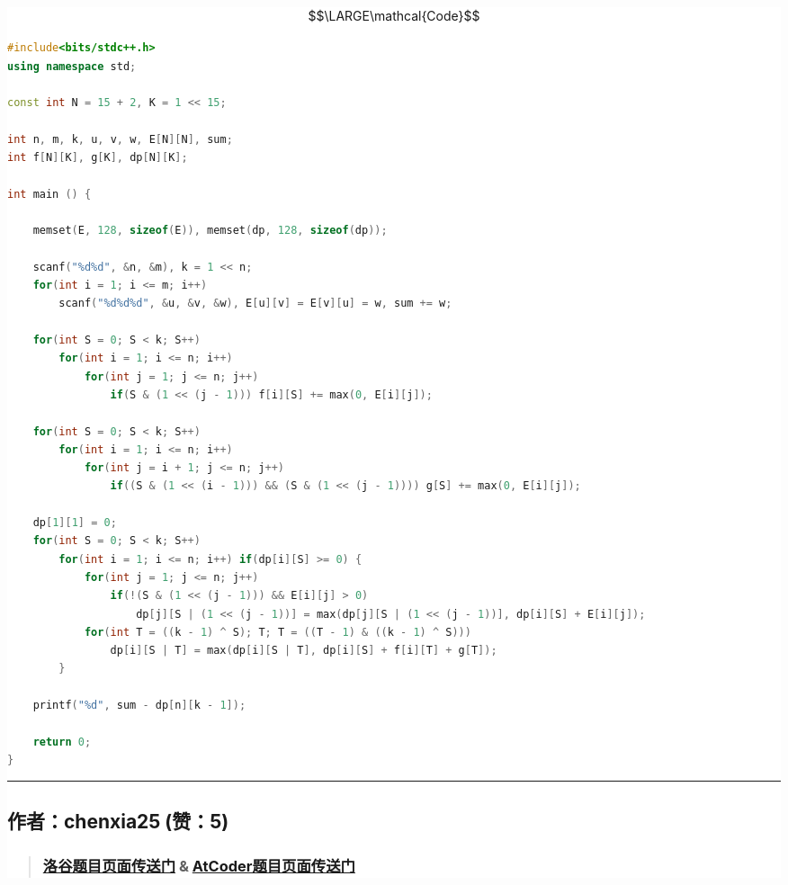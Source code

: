 
$$\LARGE\mathcal{Code}$$

```cpp
#include<bits/stdc++.h>
using namespace std;

const int N = 15 + 2, K = 1 << 15;

int n, m, k, u, v, w, E[N][N], sum;
int f[N][K], g[K], dp[N][K];

int main () {

	memset(E, 128, sizeof(E)), memset(dp, 128, sizeof(dp));

	scanf("%d%d", &n, &m), k = 1 << n;
	for(int i = 1; i <= m; i++)
		scanf("%d%d%d", &u, &v, &w), E[u][v] = E[v][u] = w, sum += w;

	for(int S = 0; S < k; S++)
		for(int i = 1; i <= n; i++)
			for(int j = 1; j <= n; j++)
				if(S & (1 << (j - 1))) f[i][S] += max(0, E[i][j]);

	for(int S = 0; S < k; S++)
		for(int i = 1; i <= n; i++)
			for(int j = i + 1; j <= n; j++)
				if((S & (1 << (i - 1))) && (S & (1 << (j - 1)))) g[S] += max(0, E[i][j]);

	dp[1][1] = 0;
	for(int S = 0; S < k; S++)
		for(int i = 1; i <= n; i++) if(dp[i][S] >= 0) {
			for(int j = 1; j <= n; j++)
				if(!(S & (1 << (j - 1))) && E[i][j] > 0)
					dp[j][S | (1 << (j - 1))] = max(dp[j][S | (1 << (j - 1))], dp[i][S] + E[i][j]);
			for(int T = ((k - 1) ^ S); T; T = ((T - 1) & ((k - 1) ^ S)))
				dp[i][S | T] = max(dp[i][S | T], dp[i][S] + f[i][T] + g[T]);
		}

	printf("%d", sum - dp[n][k - 1]);

	return 0;
}
```


---

## 作者：chenxia25 (赞：5)

>### [洛谷题目页面传送门](https://www.luogu.org/problem/AT2657) & [AtCoder题目页面传送门](https://atcoder.jp/contests/arc078/tasks/arc078_d)


[problemUrl]: https://atcoder.jp/contests/arc078/tasks/arc078_d